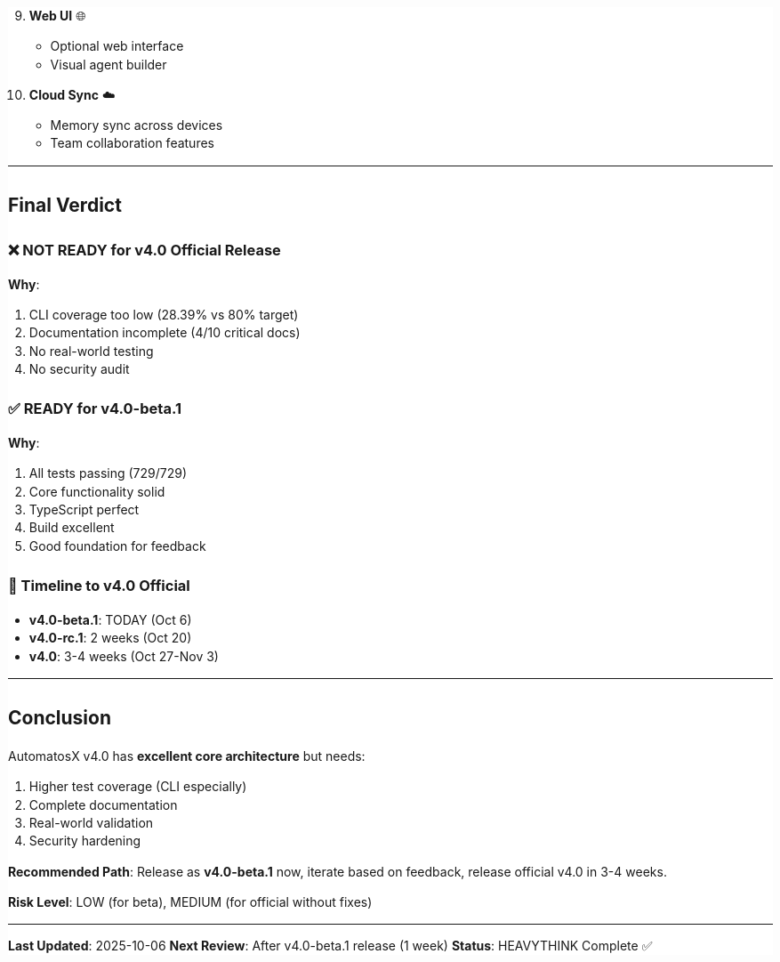 9. **Web UI** 🌐
   - Optional web interface
   - Visual agent builder

10. **Cloud Sync** ☁️
    - Memory sync across devices
    - Team collaboration features

---

## Final Verdict

### ❌ NOT READY for v4.0 Official Release

**Why**:
1. CLI coverage too low (28.39% vs 80% target)
2. Documentation incomplete (4/10 critical docs)
3. No real-world testing
4. No security audit

### ✅ READY for v4.0-beta.1

**Why**:
1. All tests passing (729/729)
2. Core functionality solid
3. TypeScript perfect
4. Build excellent
5. Good foundation for feedback

### 📅 Timeline to v4.0 Official

- **v4.0-beta.1**: TODAY (Oct 6)
- **v4.0-rc.1**: 2 weeks (Oct 20)
- **v4.0**: 3-4 weeks (Oct 27-Nov 3)

---

## Conclusion

AutomatosX v4.0 has **excellent core architecture** but needs:
1. Higher test coverage (CLI especially)
2. Complete documentation
3. Real-world validation
4. Security hardening

**Recommended Path**: Release as **v4.0-beta.1** now, iterate based on feedback, release official v4.0 in 3-4 weeks.

**Risk Level**: LOW (for beta), MEDIUM (for official without fixes)

---

**Last Updated**: 2025-10-06
**Next Review**: After v4.0-beta.1 release (1 week)
**Status**: HEAVYTHINK Complete ✅

